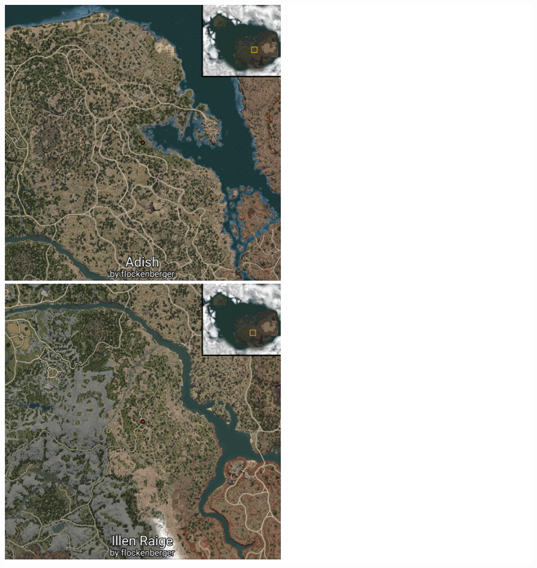 <img src="./Node Managers (Mediah)_Adish_Preview.webp" width="450"/> <img src="./Node Managers (Mediah)_Illen Raige_Preview.webp" width="450"/>